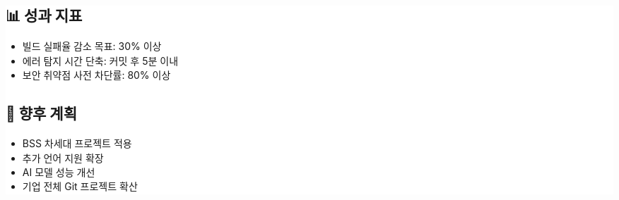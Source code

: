 ## 📊 성과 지표
- 빌드 실패율 감소 목표: 30% 이상
- 에러 탐지 시간 단축: 커밋 후 5분 이내
- 보안 취약점 사전 차단률: 80% 이상

## 🔮 향후 계획
- BSS 차세대 프로젝트 적용
- 추가 언어 지원 확장
- AI 모델 성능 개선
- 기업 전체 Git 프로젝트 확산
